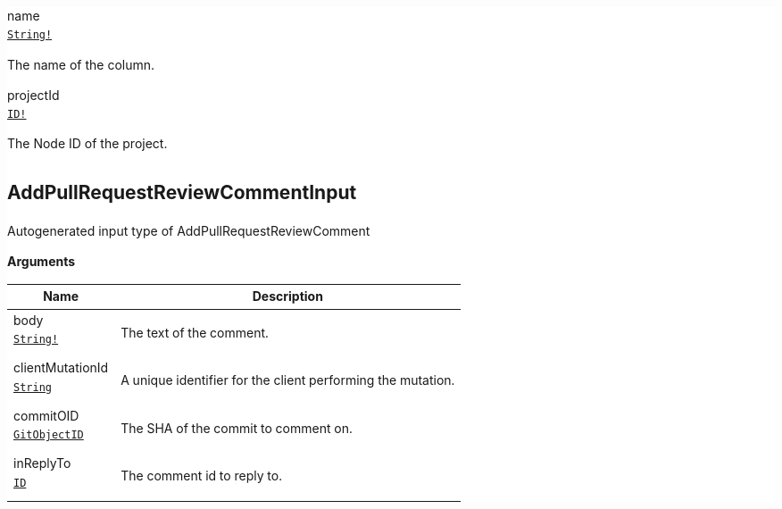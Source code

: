 <td>
name<br />
<a href="/docusaurus-plugin-content-graphql/github-example/scalars#string"><code>String!</code></a>
</td>
<td>
<p>The name of the column.</p>
</td>
</tr>
<tr>
<td>
projectId<br />
<a href="/docusaurus-plugin-content-graphql/github-example/scalars#id"><code>ID!</code></a>
</td>
<td>
<p>The Node ID of the project.</p>
</td>
</tr>
</tbody>
</table>

## AddPullRequestReviewCommentInput

Autogenerated input type of AddPullRequestReviewComment

<p style={{ marginBottom: "0.4em" }}><strong>Arguments</strong></p>

<table>
<thead><tr><th>Name</th><th>Description</th></tr></thead>
<tbody>
<tr>
<td>
body<br />
<a href="/docusaurus-plugin-content-graphql/github-example/scalars#string"><code>String!</code></a>
</td>
<td>
<p>The text of the comment.</p>
</td>
</tr>
<tr>
<td>
clientMutationId<br />
<a href="/docusaurus-plugin-content-graphql/github-example/scalars#string"><code>String</code></a>
</td>
<td>
<p>A unique identifier for the client performing the mutation.</p>
</td>
</tr>
<tr>
<td>
commitOID<br />
<a href="/docusaurus-plugin-content-graphql/github-example/scalars#gitobjectid"><code>GitObjectID</code></a>
</td>
<td>
<p>The SHA of the commit to comment on.</p>
</td>
</tr>
<tr>
<td>
inReplyTo<br />
<a href="/docusaurus-plugin-content-graphql/github-example/scalars#id"><code>ID</code></a>
</td>
<td>
<p>The comment id to reply to.</p>